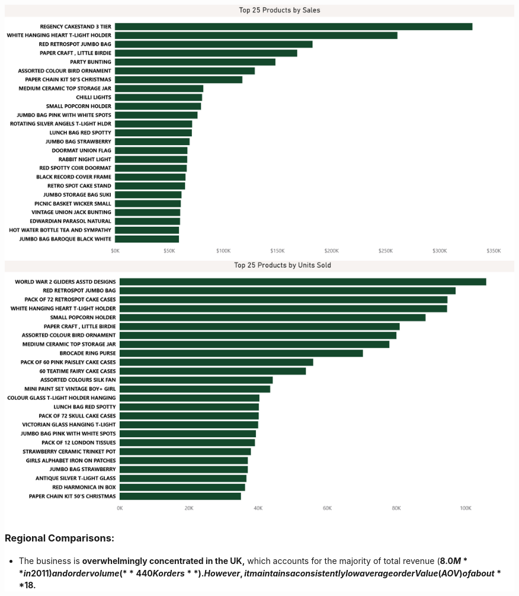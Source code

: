 ![Top Products by Sales](https://github.com/raulojeda04/Online_Retail/blob/main/images/top_products_by_sales.png)
![Top Products by Units Sold](https://github.com/raulojeda04/Online_Retail/blob/main/images/top_products_by_units_sold.png)



### Regional Comparisons:

* The business is **overwhelmingly concentrated in the UK,** which accounts for the majority of total revenue (**$8.0M** in 2011) and order volume (**440K orders**). However, it maintains a consistently low average order Value (AOV) of about **$18.**
